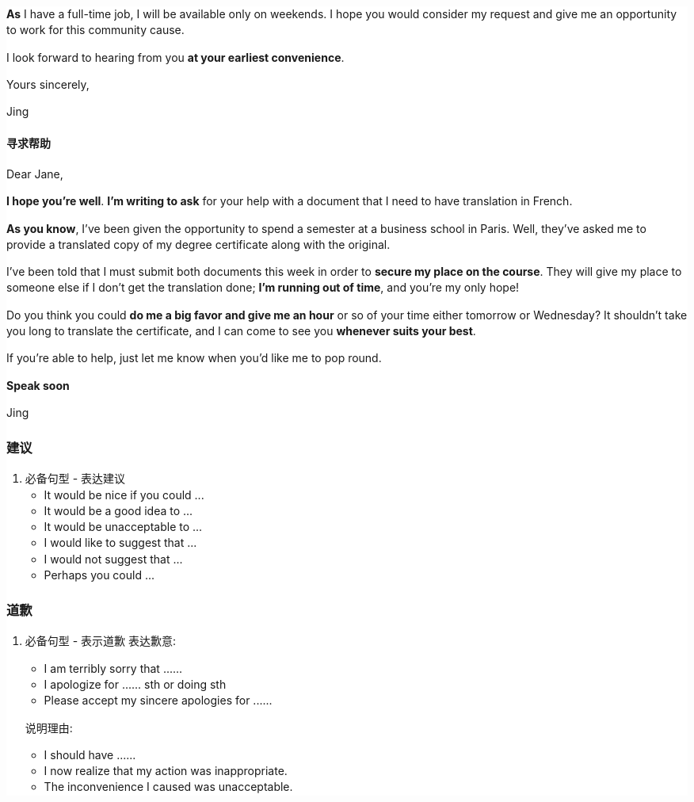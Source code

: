 **As** I have a full-time job, I will be available only on weekends. I hope you would consider my request and give me an opportunity to work for this community cause.

I look forward to hearing from you **at your earliest convenience**.

Yours sincerely,

Jing

#### 寻求帮助

Dear Jane,

**I hope you’re well**. **I’m writing to ask** for your help with a document that I need to have translation in French.

**As you know**, I’ve been given the opportunity to spend a semester at a business school in Paris. Well, they’ve asked me to provide a translated copy of my degree certificate along with the original.

I’ve been told that I must submit both documents this week in order to **secure my place on the course**. They will give my place to someone else if I don’t get the translation done; **I’m running out of time**, and you’re my only hope!

Do you think you could **do me a big favor and give me an hour** or so of your time either tomorrow or Wednesday? It shouldn’t take you long to translate the certificate, and I can come to see you **whenever suits your best**.

If you’re able to help, just let me know when you’d like me to pop round.

**Speak soon**

Jing


### 建议

1. 必备句型 - 表达建议
    * It would be nice if you could ...
    * It would be a good idea to ...
    * It would be unacceptable to ...
    * I would like to suggest that ...
    * I would not suggest that ...
    * Perhaps you could ...

### 道歉

1. 必备句型 - 表示道歉
    表达歉意:
    * I am terribly sorry that ......
    * I apologize for ...... sth or doing sth
    * Please accept my sincere apologies for ......

    说明理由:
    * I should have ......
    * I now realize that my action was inappropriate.
    * The inconvenience I caused was unacceptable.
